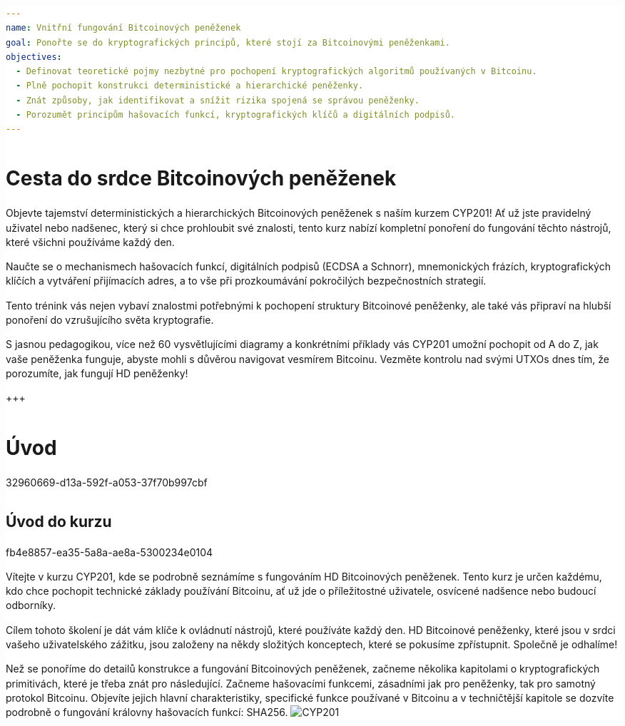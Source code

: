 ```yaml
---
name: Vnitřní fungování Bitcoinových peněženek
goal: Ponořte se do kryptografických principů, které stojí za Bitcoinovými peněženkami.
objectives:
  - Definovat teoretické pojmy nezbytné pro pochopení kryptografických algoritmů používaných v Bitcoinu.
  - Plně pochopit konstrukci deterministické a hierarchické peněženky.
  - Znát způsoby, jak identifikovat a snížit rizika spojená se správou peněženky.
  - Porozumět principům hašovacích funkcí, kryptografických klíčů a digitálních podpisů.
---
```


# Cesta do srdce Bitcoinových peněženek

Objevte tajemství deterministických a hierarchických Bitcoinových peněženek s naším kurzem CYP201! Ať už jste pravidelný uživatel nebo nadšenec, který si chce prohloubit své znalosti, tento kurz nabízí kompletní ponoření do fungování těchto nástrojů, které všichni používáme každý den.

Naučte se o mechanismech hašovacích funkcí, digitálních podpisů (ECDSA a Schnorr), mnemonických frázích, kryptografických klíčích a vytváření přijímacích adres, a to vše při prozkoumávání pokročilých bezpečnostních strategií.

Tento trénink vás nejen vybaví znalostmi potřebnými k pochopení struktury Bitcoinové peněženky, ale také vás připraví na hlubší ponoření do vzrušujícího světa kryptografie.

S jasnou pedagogikou, více než 60 vysvětlujícími diagramy a konkrétními příklady vás CYP201 umožní pochopit od A do Z, jak vaše peněženka funguje, abyste mohli s důvěrou navigovat vesmírem Bitcoinu. Vezměte kontrolu nad svými UTXOs dnes tím, že porozumíte, jak fungují HD peněženky!

+++

# Úvod

<partId>32960669-d13a-592f-a053-37f70b997cbf</partId>

## Úvod do kurzu

<chapterId>fb4e8857-ea35-5a8a-ae8a-5300234e0104</chapterId>

Vítejte v kurzu CYP201, kde se podrobně seznámíme s fungováním HD Bitcoinových peněženek. Tento kurz je určen každému, kdo chce pochopit technické základy používání Bitcoinu, ať už jde o příležitostné uživatele, osvícené nadšence nebo budoucí odborníky.

Cílem tohoto školení je dát vám klíče k ovládnutí nástrojů, které používáte každý den. HD Bitcoinové peněženky, které jsou v srdci vašeho uživatelského zážitku, jsou založeny na někdy složitých konceptech, které se pokusíme zpřístupnit. Společně je odhalíme!

Než se ponoříme do detailů konstrukce a fungování Bitcoinových peněženek, začneme několika kapitolami o kryptografických primitivách, které je třeba znát pro následující. Začneme hašovacími funkcemi, zásadními jak pro peněženky, tak pro samotný protokol Bitcoinu. Objevíte jejich hlavní charakteristiky, specifické funkce používané v Bitcoinu a v techničtější kapitole se dozvíte podrobně o fungování královny hašovacích funkcí: SHA256.
![CYP201](assets/fr/010.webp)
